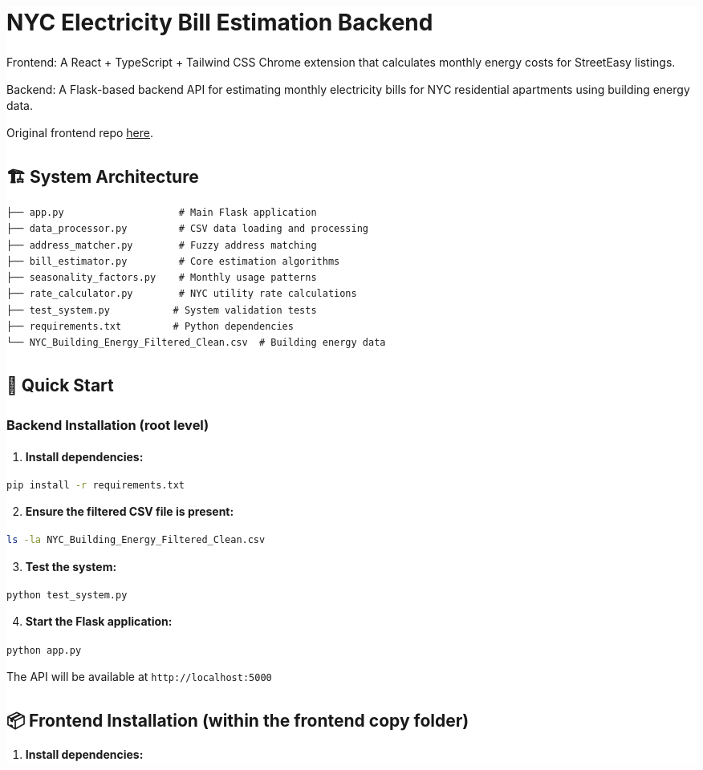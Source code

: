 # NYC Electricity Bill Estimation Backend

Frontend: A React + TypeScript + Tailwind CSS Chrome extension that calculates monthly energy costs for StreetEasy listings.

Backend: A Flask-based backend API for estimating monthly electricity bills for NYC residential apartments using building energy data. 

Original frontend repo [here](https://github.com/snow-kang/wattsup-ui).

## 🏗️ System Architecture

```
├── app.py                    # Main Flask application
├── data_processor.py         # CSV data loading and processing
├── address_matcher.py        # Fuzzy address matching
├── bill_estimator.py         # Core estimation algorithms
├── seasonality_factors.py    # Monthly usage patterns
├── rate_calculator.py        # NYC utility rate calculations
├── test_system.py           # System validation tests
├── requirements.txt         # Python dependencies
└── NYC_Building_Energy_Filtered_Clean.csv  # Building energy data
```

## 🚀 Quick Start

### Backend Installation (root level)

1. **Install dependencies:**
```bash
pip install -r requirements.txt
```

2. **Ensure the filtered CSV file is present:**
```bash
ls -la NYC_Building_Energy_Filtered_Clean.csv
```

3. **Test the system:**
```bash
python test_system.py
```

4. **Start the Flask application:**
```bash
python app.py
```

The API will be available at `http://localhost:5000`

## 📦 Frontend Installation (within the frontend copy folder)

1. **Install dependencies:**
